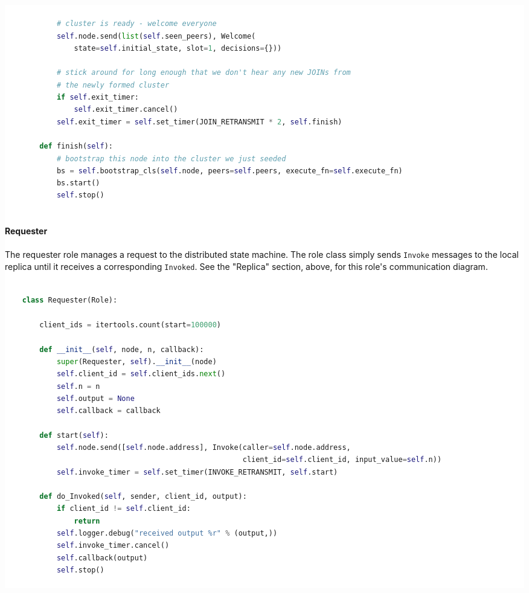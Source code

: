 ```python
    
            # cluster is ready - welcome everyone
            self.node.send(list(self.seen_peers), Welcome(
                state=self.initial_state, slot=1, decisions={}))
    
            # stick around for long enough that we don't hear any new JOINs from
            # the newly formed cluster
            if self.exit_timer:
                self.exit_timer.cancel()
            self.exit_timer = self.set_timer(JOIN_RETRANSMIT * 2, self.finish)
    
        def finish(self):
            # bootstrap this node into the cluster we just seeded
            bs = self.bootstrap_cls(self.node, peers=self.peers, execute_fn=self.execute_fn)
            bs.start()
            self.stop()
    
```

#### Requester

The requester role manages a request to the distributed state machine.
The role class simply sends ``Invoke`` messages to the local replica until it receives a corresponding ``Invoked``.
See the "Replica" section, above, for this role's communication diagram.

```python

    class Requester(Role):
    
        client_ids = itertools.count(start=100000)
    
        def __init__(self, node, n, callback):
            super(Requester, self).__init__(node)
            self.client_id = self.client_ids.next()
            self.n = n
            self.output = None
            self.callback = callback
    
        def start(self):
            self.node.send([self.node.address], Invoke(caller=self.node.address,
                                                       client_id=self.client_id, input_value=self.n))
            self.invoke_timer = self.set_timer(INVOKE_RETRANSMIT, self.start)
    
        def do_Invoked(self, sender, client_id, output):
            if client_id != self.client_id:
                return
            self.logger.debug("received output %r" % (output,))
            self.invoke_timer.cancel()
            self.callback(output)
            self.stop()
    
```
